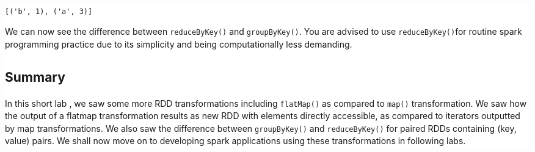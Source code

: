 


    [('b', 1), ('a', 3)]



We can now see the difference between `reduceByKey()` and `groupByKey()`. You are advised to use `reduceByKey()`for routine spark programming practice due to its simplicity and being computationally less demanding. 


## Summary

In this short lab , we saw some more RDD transformations including `flatMap()` as compared to `map()` transformation. We saw how the output of a flatmap transformation results as new RDD with elements directly accessible, as compared to iterators outputted by map transformations. We also saw the difference between `groupByKey()` and `reduceByKey()` for paired RDDs containing (key, value) pairs. We shall now move on to developing spark applications using these transformations in following labs. 
